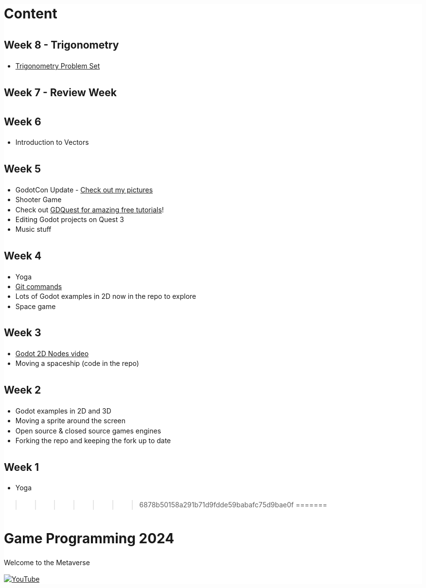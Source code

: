 # Content

## Week 8 - Trigonometry
- [Trigonometry Problem Set](https://1.cdn.edl.io/IDqRlI8C9dRkoqehbbdHBrcGT6m87gkCQuMKTkp0U7JvHvuG.pdf)

## Week 7 - Review Week

## Week 6
- Introduction to Vectors

## Week 5
- GodotCon Update - [Check out my pictures](https://photos.app.goo.gl/iUpijUxEwGwgDWnu6)
- Shooter Game
- Check out [GDQuest for amazing free tutorials](https://www.gdquest.com/)!
- Editing Godot projects on Quest 3
- Music stuff

## Week 4
- Yoga
- [Git commands](https://github.com/skooter500/csresources/blob/main/git_ref.pdf)
- Lots of Godot examples in 2D now in the repo to explore
- Space game

## Week 3
- [Godot 2D Nodes video](https://www.youtube.com/watch?v=22VYNOtrcgM)
- Moving a spaceship (code in the repo)

## Week 2
- Godot examples in 2D and 3D 
- Moving a sprite around the screen
- Open source & closed source games engines
- Forking the repo and keeping the fork up to date

## Week 1
- Yoga
>>>>>>> 6878b50158a291b71d9fdde59babafc75d9bae0f
=======
# Game Programming 2024

Welcome to the Metaverse

[![YouTube](images/class_pic.jpg)](images/class_pic.jpg)
